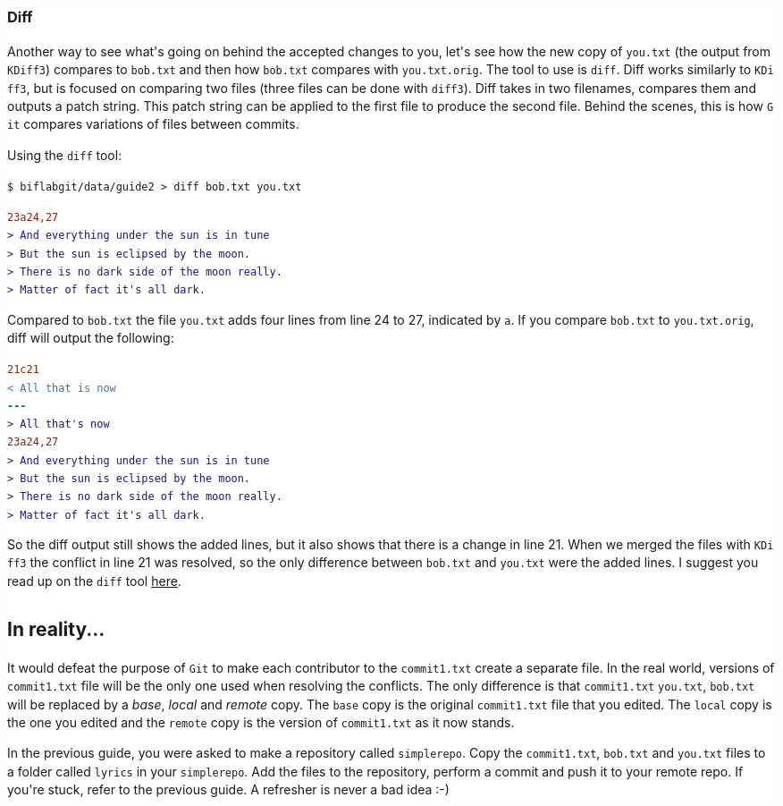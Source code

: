 
### Diff 

Another way to see what's going on behind the accepted changes to you, let's see how the new copy of ``you.txt`` (the output from ``KDiff3``) compares to ``bob.txt`` and then how ``bob.txt`` compares with ``you.txt.orig``.  The tool to use is ``diff``.  Diff works similarly to ``KDiff3``, but is focused on comparing two files (three files can be done with ``diff3``). Diff takes in two filenames, compares them and outputs a patch string.  This patch string can be applied to the first file to produce the second file.  Behind the scenes, this is how ``Git`` compares variations of files between commits. 

Using the ``diff`` tool:
```shell
$ biflabgit/data/guide2 > diff bob.txt you.txt
```
```diff
23a24,27
> And everything under the sun is in tune
> But the sun is eclipsed by the moon.
> There is no dark side of the moon really.
> Matter of fact it's all dark.
```

Compared to ``bob.txt`` the file ``you.txt`` adds four lines from line 24 to 27, indicated by ``a``. If you compare ``bob.txt`` to ``you.txt.orig``, diff will output the following:

```diff
21c21
< All that is now
---
> All that's now
23a24,27
> And everything under the sun is in tune
> But the sun is eclipsed by the moon.
> There is no dark side of the moon really.
> Matter of fact it's all dark.
```

So the diff output still shows the added lines, but it also shows that there is a change in line 21. When we merged the files with ``KDiff3`` the conflict in line 21 was resolved, so the only difference between ``bob.txt`` and ``you.txt`` were the added lines.  I suggest you read up on the ``diff`` tool [here](http://www.computerhope.com/unix/udiff.htm).


## In reality...

It would defeat the purpose of ``Git`` to make each contributor to the ``commit1.txt`` create a separate file. In the real world, versions of ``commit1.txt`` file will be the only one used when resolving the conflicts.  The only difference is that ``commit1.txt`` ``you.txt``, ``bob.txt`` will be replaced by a _base_, _local_ and _remote_ copy.  The ``base`` copy is the original ``commit1.txt`` file that you edited.  The ``local`` copy is the one you edited and the ``remote`` copy is the version of ``commit1.txt`` as it now stands. 

In the previous guide, you were asked to make a repository called ``simplerepo``. Copy the ``commit1.txt``, ``bob.txt`` and ``you.txt`` files to a folder called ``lyrics`` in your ``simplerepo``.  Add the files to the repository, perform a commit and push it to your remote repo.  If you're stuck, refer to the previous guide.  A refresher is never a bad idea :-)
